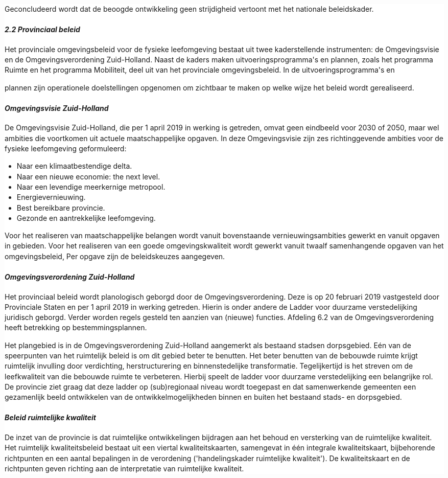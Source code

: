 Geconcludeerd wordt dat de beoogde ontwikkeling geen strijdigheid vertoont met het nationale beleidskader.

#### *2.2 Provinciaal beleid*

Het provinciale omgevingsbeleid voor de fysieke leefomgeving bestaat uit twee kaderstellende instrumenten: de Omgevingsvisie en de Omgevingsverordening Zuid-Holland. Naast de kaders maken uitvoeringsprogramma's en plannen, zoals het programma Ruimte en het programma Mobiliteit, deel uit van het provinciale omgevingsbeleid. In de uitvoeringsprogramma's en

plannen zijn operationele doelstellingen opgenomen om zichtbaar te maken op welke wijze het beleid wordt gerealiseerd.

#### *Omgevingsvisie Zuid-Holland*

De Omgevingsvisie Zuid-Holland, die per 1 april 2019 in werking is getreden, omvat geen eindbeeld voor 2030 of 2050, maar wel ambities die voortkomen uit actuele maatschappelijke opgaven. In deze Omgevingsvisie zijn zes richtinggevende ambities voor de fysieke leefomgeving geformuleerd:

- Naar een klimaatbestendige delta.
- Naar een nieuwe economie: the next level.
- Naar een levendige meerkernige metropool.
- Energievernieuwing.
- Best bereikbare provincie.
- Gezonde en aantrekkelijke leefomgeving.

Voor het realiseren van maatschappelijke belangen wordt vanuit bovenstaande vernieuwingsambities gewerkt en vanuit opgaven in gebieden. Voor het realiseren van een goede omgevingskwaliteit wordt gewerkt vanuit twaalf samenhangende opgaven van het omgevingsbeleid, Per opgave zijn de beleidskeuzes aangegeven.

#### *Omgevingsverordening Zuid-Holland*

Het provinciaal beleid wordt planologisch geborgd door de Omgevingsverordening. Deze is op 20 februari 2019 vastgesteld door Provinciale Staten en per 1 april 2019 in werking getreden. Hierin is onder andere de Ladder voor duurzame verstedelijking juridisch geborgd. Verder worden regels gesteld ten aanzien van (nieuwe) functies. Afdeling 6.2 van de Omgevingsverordening heeft betrekking op bestemmingsplannen.

Het plangebied is in de Omgevingsverordening Zuid-Holland aangemerkt als bestaand stadsen dorpsgebied. Eén van de speerpunten van het ruimtelijk beleid is om dit gebied beter te benutten. Het beter benutten van de bebouwde ruimte krijgt ruimtelijk invulling door verdichting, herstructurering en binnenstedelijke transformatie. Tegelijkertijd is het streven om de leefkwaliteit van die bebouwde ruimte te verbeteren. Hierbij speelt de ladder voor duurzame verstedelijking een belangrijke rol. De provincie ziet graag dat deze ladder op (sub)regionaal niveau wordt toegepast en dat samenwerkende gemeenten een gezamenlijk beeld ontwikkelen van de ontwikkelmogelijkheden binnen en buiten het bestaand stads- en dorpsgebied.

#### *Beleid ruimtelijke kwaliteit*

De inzet van de provincie is dat ruimtelijke ontwikkelingen bijdragen aan het behoud en versterking van de ruimtelijke kwaliteit. Het ruimtelijk kwaliteitsbeleid bestaat uit een viertal kwaliteitskaarten, samengevat in één integrale kwaliteitskaart, bijbehorende richtpunten en een aantal bepalingen in de verordening ('handelingskader ruimtelijke kwaliteit'). De kwaliteitskaart en de richtpunten geven richting aan de interpretatie van ruimtelijke kwaliteit.
